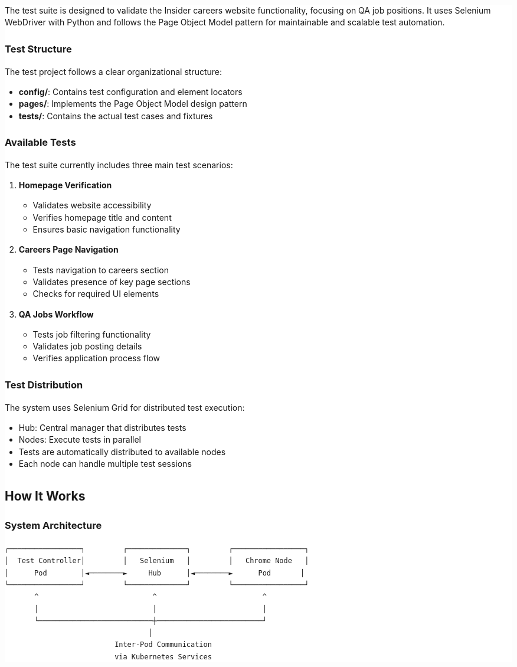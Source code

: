 ```
```
The test suite is designed to validate the Insider careers website functionality, focusing on QA job positions. It uses Selenium WebDriver with Python and follows the Page Object Model pattern for maintainable and scalable test automation.

### Test Structure

The test project follows a clear organizational structure:
- **config/**: Contains test configuration and element locators
- **pages/**: Implements the Page Object Model design pattern
- **tests/**: Contains the actual test cases and fixtures

### Available Tests
The test suite currently includes three main test scenarios:

1. **Homepage Verification**
   - Validates website accessibility
   - Verifies homepage title and content
   - Ensures basic navigation functionality

2. **Careers Page Navigation**
   - Tests navigation to careers section
   - Validates presence of key page sections
   - Checks for required UI elements

3. **QA Jobs Workflow**
   - Tests job filtering functionality
   - Validates job posting details
   - Verifies application process flow

### Test Distribution
The system uses Selenium Grid for distributed test execution:
- Hub: Central manager that distributes tests
- Nodes: Execute tests in parallel
- Tests are automatically distributed to available nodes
- Each node can handle multiple test sessions

## How It Works

### System Architecture
```
┌─────────────────┐         ┌──────────────┐         ┌─────────────────┐
│  Test Controller│         │   Selenium   │         │   Chrome Node   │
│      Pod        │◄────────►     Hub      │◄────────►      Pod       │
└─────────────────┘         └──────────────┘         └─────────────────┘
       ^                           ^                         ^
       │                           │                         │
       └───────────────────────────┼─────────────────────────┘
                                  │
                          Inter-Pod Communication
                          via Kubernetes Services
```
